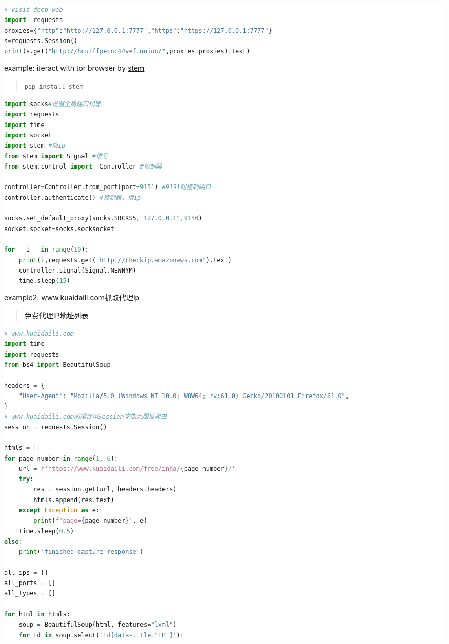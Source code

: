 ```py
# visit deep web
import  requests
proxies={"http":"http://127.0.0.1:7777","https":"https://127.0.0.1:7777"}
s=requests.Session()
print(s.get("http://hcutffpecnc44vef.onion/",proxies=proxies).text)
```

example: iteract with tor browser by [stem](https://stem.torproject.org/api.html)
> `pip install stem`

```py
import socks#设置全局端口代理
import requests
import time
import socket
import stem #换ip
from stem import Signal #信号
from stem.control import  Controller #控制器

controller=Controller.from_port(port=9151) #9151时控制端口
controller.authenticate() #控制器，换ip

socks.set_default_proxy(socks.SOCKS5,"127.0.0.1",9150)
socket.socket=socks.socksocket

for   i   in range(10):
    print(i,requests.get("http://checkip.amazonaws.com").text)
    controller.signal(Signal.NEWNYM)
    time.sleep(15)
```

example2: www.kuaidaili.com抓取代理ip
> [免费代理IP地址列表](https://www.jianshu.com/p/93fd64a2747b)

```python
# www.kuaidaili.com
import time
import requests
from bs4 import BeautifulSoup

headers = {
    "User-Agent": "Mozilla/5.0 (Windows NT 10.0; WOW64; rv:61.0) Gecko/20100101 Firefox/61.0",
}
# www.kuaidaili.com必须使用Session才能克服反爬虫
session = requests.Session()

htmls = []
for page_number in range(1, 6):
    url = f'https://www.kuaidaili.com/free/inha/{page_number}/'
    try:
        res = session.get(url, headers=headers)
        htmls.append(res.text)
    except Exception as e:
        print(f'page={page_number}', e)
    time.sleep(0.5)
else:
    print('finished capture response')

all_ips = []
all_ports = []
all_types = []

for html in htmls:
    soup = BeautifulSoup(html, features="lxml")
    for td in soup.select('td[data-title="IP"]'):
```